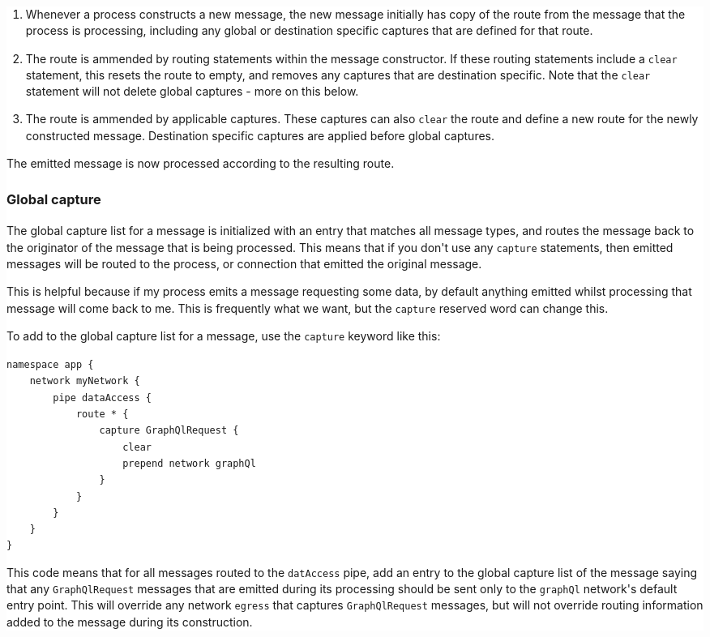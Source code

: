 1. Whenever a process constructs a new message, the new message initially has copy of the route from the message that
the process is processing, including any global or destination specific captures that are defined for that route.

2. The route is ammended by routing statements within the message constructor. If these routing statements include
a `clear` statement, this resets the route to empty, and removes any captures that are destination specific. Note that
the `clear` statement will not delete global captures - more on this below.

3. The route is ammended by applicable captures. These captures can also `clear` the route and define a new route for
the newly constructed message. Destination specific captures are applied before global captures.

The emitted message is now processed according to the resulting route.

### Global capture

The global capture list for a message is initialized with an entry that matches all message types, and routes the
message back to the originator of the message that is being processed. This means that if you don't use any `capture`
statements, then emitted messages will be routed to the process, or connection that emitted the original
message.

This is helpful because if my process emits a message requesting some data, by default anything emitted 
whilst processing that message will come back to me. This is frequently what we want, but the `capture`
reserved word can change this.

To add to the global capture list for a message, use the `capture` keyword like this:

```npl
namespace app {
    network myNetwork {
        pipe dataAccess {
            route * {
                capture GraphQlRequest {
                    clear
                    prepend network graphQl
                }
            }
        }
    }
}
```

This code means that for all messages routed to the `datAccess` pipe, add an entry to the global capture
list of the message saying that any `GraphQlRequest` messages that are emitted during its
processing should be sent only to the `graphQl` network's default entry point. This will override any
network `egress` that captures `GraphQlRequest` messages, but will not override routing information added
to the message during its construction. 
